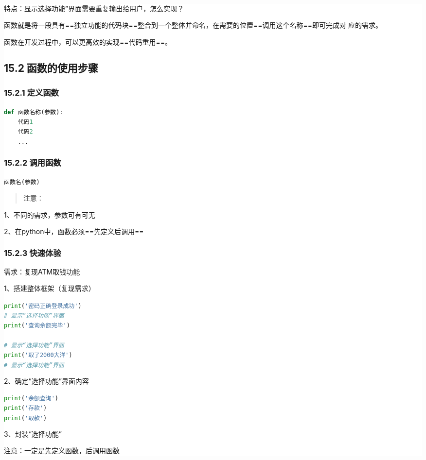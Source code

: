 特点：显示选择功能”界面需要重复输出给用户，怎么实现？

函数就是将一段具有==独立功能的代码块==整合到一个整体并命名，在需要的位置==调用这个名称==即可完成对
应的需求。

函数在开发过程中，可以更高效的实现==代码重用==。


## 15.2 函数的使用步骤

### 15.2.1 定义函数

```python
def 函数名称(参数):
    代码1
    代码2
    ...
```

### 15.2.2 调用函数

```python
函数名(参数)
```

> 注意：

1、不同的需求，参数可有可无

2、在python中，函数必须==先定义后调用==

### 15.2.3 快速体验

需求：复现ATM取钱功能

1、搭建整体框架（复现需求）

```python
print('密码正确登录成功')
# 显示“选择功能”界面
print('查询余额完毕')

# 显示“选择功能”界面
print('取了2000大洋')
# 显示“选择功能”界面
```

2、确定“选择功能”界面内容

```python
print('余额查询')
print('存款')
print('取款')
```

3、封装“选择功能”

注意：一定是先定义函数，后调用函数
